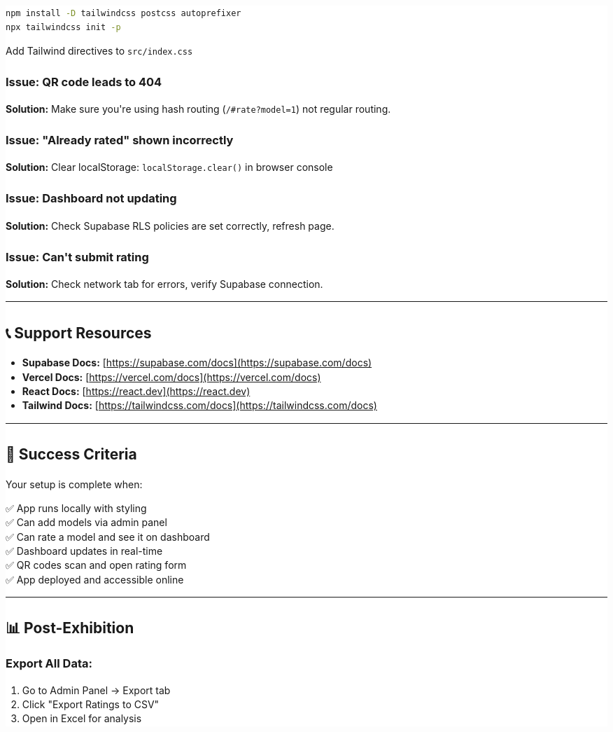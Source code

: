 ```bash
npm install -D tailwindcss postcss autoprefixer
npx tailwindcss init -p
```

Add Tailwind directives to `src/index.css`

### Issue: QR code leads to 404

**Solution:** Make sure you're using hash routing (`/#rate?model=1`) not regular routing.

### Issue: "Already rated" shown incorrectly

**Solution:** Clear localStorage: `localStorage.clear()` in browser console

### Issue: Dashboard not updating

**Solution:** Check Supabase RLS policies are set correctly, refresh page.

### Issue: Can't submit rating

**Solution:** Check network tab for errors, verify Supabase connection.

---

## 📞 Support Resources

- **Supabase Docs:** [https://supabase.com/docs](https://supabase.com/docs)
- **Vercel Docs:** [https://vercel.com/docs](https://vercel.com/docs)
- **React Docs:** [https://react.dev](https://react.dev)
- **Tailwind Docs:** [https://tailwindcss.com/docs](https://tailwindcss.com/docs)

---

## 🎉 Success Criteria

Your setup is complete when:

✅ App runs locally with styling  
✅ Can add models via admin panel  
✅ Can rate a model and see it on dashboard  
✅ Dashboard updates in real-time  
✅ QR codes scan and open rating form  
✅ App deployed and accessible online

---

## 📊 Post-Exhibition

### Export All Data:

1. Go to Admin Panel → Export tab
2. Click "Export Ratings to CSV"
3. Open in Excel for analysis
